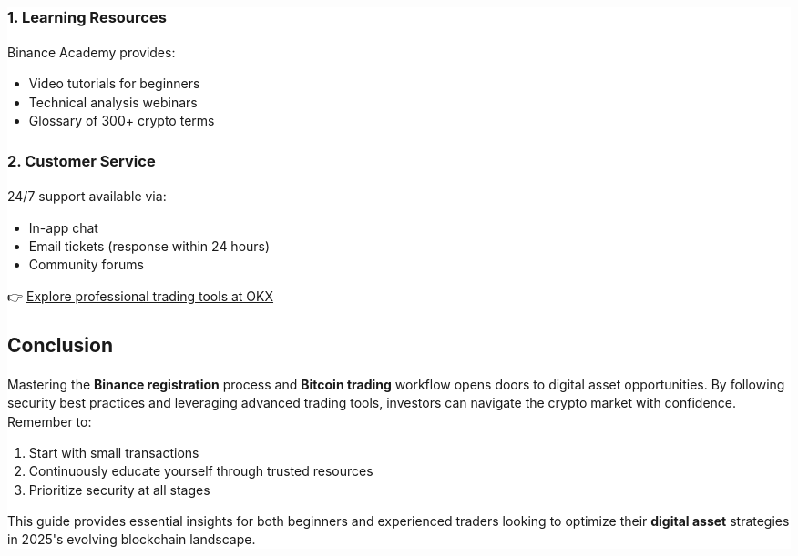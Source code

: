 ### 1. Learning Resources  
Binance Academy provides:  
- Video tutorials for beginners  
- Technical analysis webinars  
- Glossary of 300+ crypto terms  

### 2. Customer Service  
24/7 support available via:  
- In-app chat  
- Email tickets (response within 24 hours)  
- Community forums  

👉 [Explore professional trading tools at OKX](https://bit.ly/okx-bonus)  

## Conclusion  

Mastering the **Binance registration** process and **Bitcoin trading** workflow opens doors to digital asset opportunities. By following security best practices and leveraging advanced trading tools, investors can navigate the crypto market with confidence. Remember to:  
1. Start with small transactions  
2. Continuously educate yourself through trusted resources  
3. Prioritize security at all stages  

This guide provides essential insights for both beginners and experienced traders looking to optimize their **digital asset** strategies in 2025's evolving blockchain landscape.